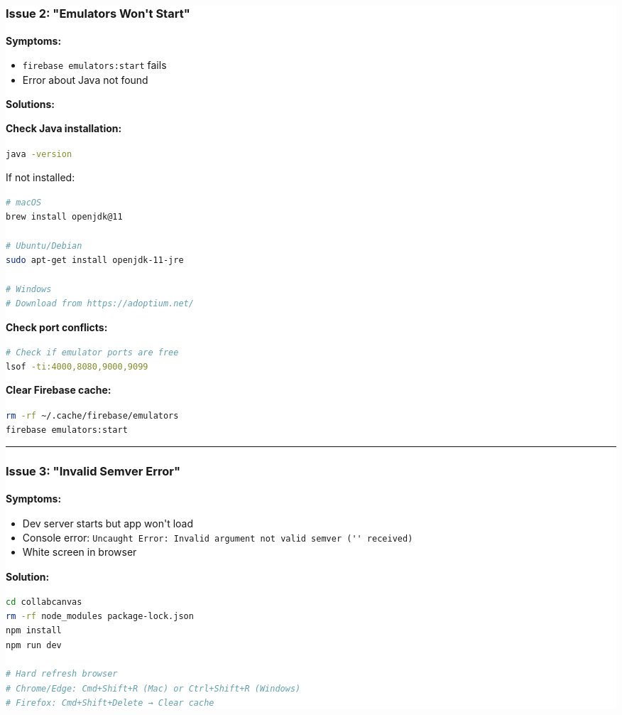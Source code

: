 
### Issue 2: "Emulators Won't Start"

**Symptoms:**
- `firebase emulators:start` fails
- Error about Java not found

**Solutions:**

**Check Java installation:**
```bash
java -version
```

If not installed:
```bash
# macOS
brew install openjdk@11

# Ubuntu/Debian
sudo apt-get install openjdk-11-jre

# Windows
# Download from https://adoptium.net/
```

**Check port conflicts:**
```bash
# Check if emulator ports are free
lsof -ti:4000,8080,9000,9099
```

**Clear Firebase cache:**
```bash
rm -rf ~/.cache/firebase/emulators
firebase emulators:start
```

---

### Issue 3: "Invalid Semver Error"

**Symptoms:**
- Dev server starts but app won't load
- Console error: `Uncaught Error: Invalid argument not valid semver ('' received)`
- White screen in browser

**Solution:**
```bash
cd collabcanvas
rm -rf node_modules package-lock.json
npm install
npm run dev

# Hard refresh browser
# Chrome/Edge: Cmd+Shift+R (Mac) or Ctrl+Shift+R (Windows)
# Firefox: Cmd+Shift+Delete → Clear cache
```
